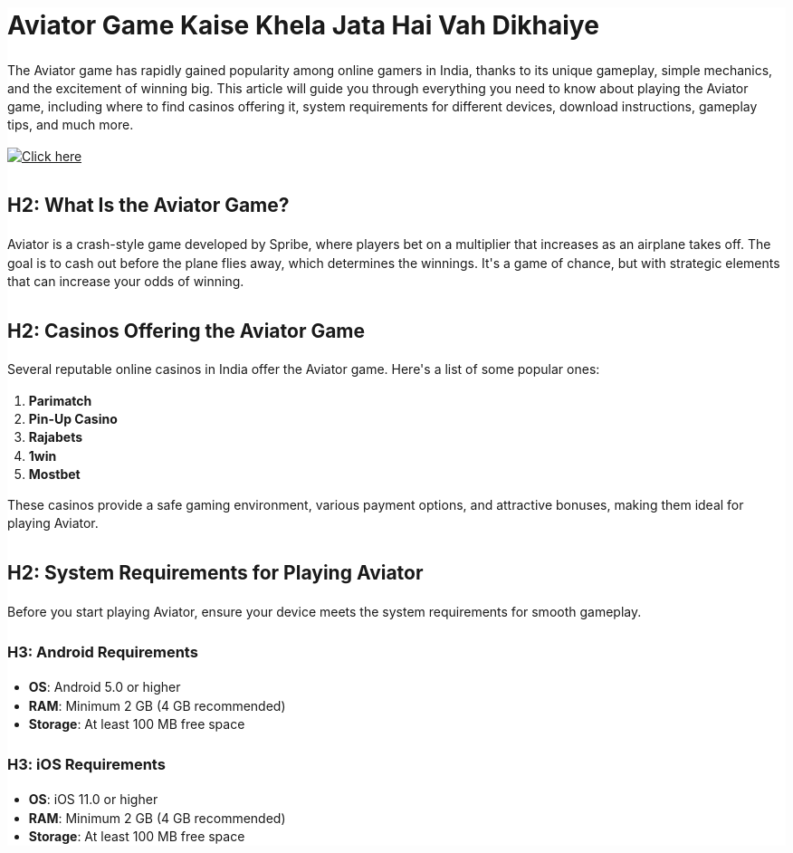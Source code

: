 # Aviator Game Kaise Khela Jata Hai Vah Dikhaiye

The Aviator game has rapidly gained popularity among online gamers in
India, thanks to its unique gameplay, simple mechanics, and the
excitement of winning big. This article will guide you through
everything you need to know about playing the Aviator game, including
where to find casinos offering it, system requirements for different
devices, download instructions, gameplay tips, and much more.

[![Click
here](https://readscoops.com/wp-content/uploads/2023/03/Readscoop-aviator-1-1.jpg)](https://click.traffprogo7.com/RycHEFxU?landing=54)

## H2: What Is the Aviator Game?

Aviator is a crash-style game developed by Spribe, where players bet on
a multiplier that increases as an airplane takes off. The goal is to
cash out before the plane flies away, which determines the winnings.
It's a game of chance, but with strategic elements that can increase
your odds of winning.

## H2: Casinos Offering the Aviator Game

Several reputable online casinos in India offer the Aviator game. Here's
a list of some popular ones:

1.  **Parimatch**
2.  **Pin-Up Casino**
3.  **Rajabets**
4.  **1win**
5.  **Mostbet**

These casinos provide a safe gaming environment, various payment
options, and attractive bonuses, making them ideal for playing Aviator.

## H2: System Requirements for Playing Aviator

Before you start playing Aviator, ensure your device meets the system
requirements for smooth gameplay.

### H3: Android Requirements

-   **OS**: Android 5.0 or higher
-   **RAM**: Minimum 2 GB (4 GB recommended)
-   **Storage**: At least 100 MB free space

### H3: iOS Requirements

-   **OS**: iOS 11.0 or higher
-   **RAM**: Minimum 2 GB (4 GB recommended)
-   **Storage**: At least 100 MB free space
